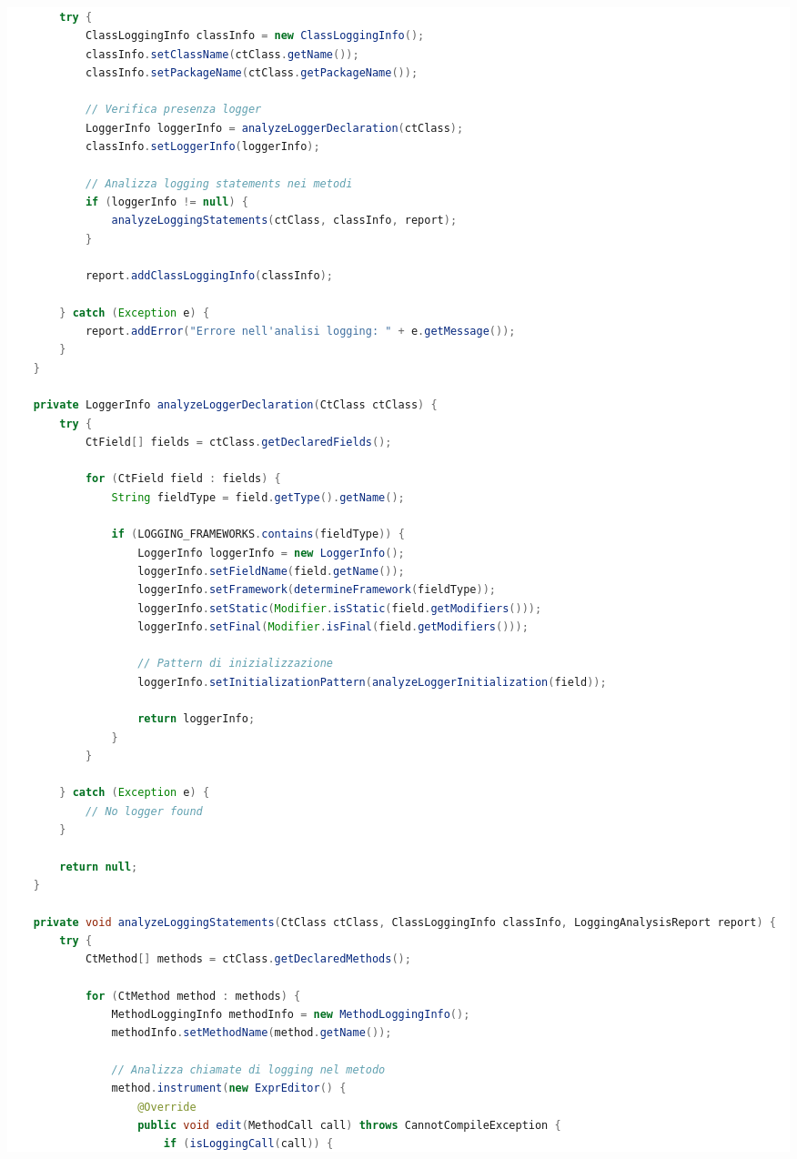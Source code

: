 ```java
        try {
            ClassLoggingInfo classInfo = new ClassLoggingInfo();
            classInfo.setClassName(ctClass.getName());
            classInfo.setPackageName(ctClass.getPackageName());
            
            // Verifica presenza logger
            LoggerInfo loggerInfo = analyzeLoggerDeclaration(ctClass);
            classInfo.setLoggerInfo(loggerInfo);
            
            // Analizza logging statements nei metodi
            if (loggerInfo != null) {
                analyzeLoggingStatements(ctClass, classInfo, report);
            }
            
            report.addClassLoggingInfo(classInfo);
            
        } catch (Exception e) {
            report.addError("Errore nell'analisi logging: " + e.getMessage());
        }
    }
    
    private LoggerInfo analyzeLoggerDeclaration(CtClass ctClass) {
        try {
            CtField[] fields = ctClass.getDeclaredFields();
            
            for (CtField field : fields) {
                String fieldType = field.getType().getName();
                
                if (LOGGING_FRAMEWORKS.contains(fieldType)) {
                    LoggerInfo loggerInfo = new LoggerInfo();
                    loggerInfo.setFieldName(field.getName());
                    loggerInfo.setFramework(determineFramework(fieldType));
                    loggerInfo.setStatic(Modifier.isStatic(field.getModifiers()));
                    loggerInfo.setFinal(Modifier.isFinal(field.getModifiers()));
                    
                    // Pattern di inizializzazione
                    loggerInfo.setInitializationPattern(analyzeLoggerInitialization(field));
                    
                    return loggerInfo;
                }
            }
            
        } catch (Exception e) {
            // No logger found
        }
        
        return null;
    }
    
    private void analyzeLoggingStatements(CtClass ctClass, ClassLoggingInfo classInfo, LoggingAnalysisReport report) {
        try {
            CtMethod[] methods = ctClass.getDeclaredMethods();
            
            for (CtMethod method : methods) {
                MethodLoggingInfo methodInfo = new MethodLoggingInfo();
                methodInfo.setMethodName(method.getName());
                
                // Analizza chiamate di logging nel metodo
                method.instrument(new ExprEditor() {
                    @Override
                    public void edit(MethodCall call) throws CannotCompileException {
                        if (isLoggingCall(call)) {
```